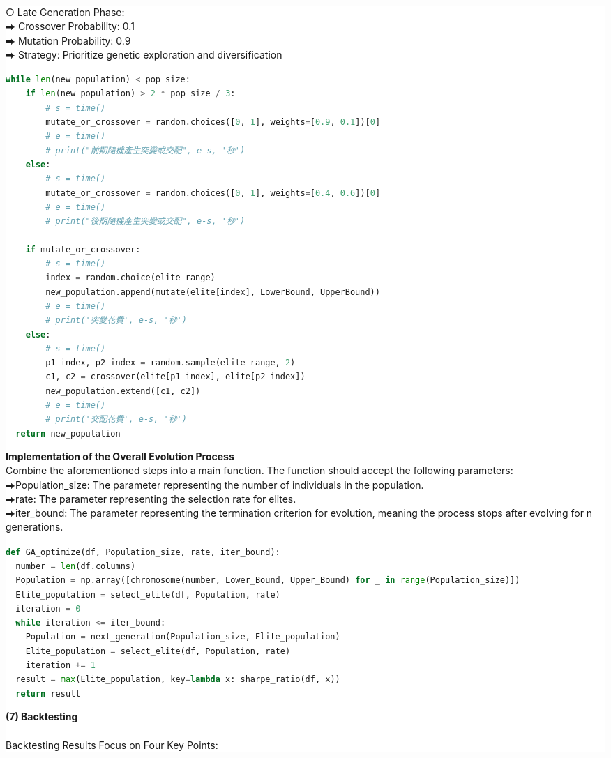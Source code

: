 ○ Late Generation Phase:<br>
  ⮕ Crossover Probability: 0.1<br>
  ⮕ Mutation Probability: 0.9<br>
  ⮕ Strategy: Prioritize genetic exploration and diversification<br>

```python
while len(new_population) < pop_size:
    if len(new_population) > 2 * pop_size / 3:
        # s = time()
        mutate_or_crossover = random.choices([0, 1], weights=[0.9, 0.1])[0]
        # e = time()
        # print("前期隨機產生突變或交配", e-s, '秒')
    else:
        # s = time()
        mutate_or_crossover = random.choices([0, 1], weights=[0.4, 0.6])[0]
        # e = time()
        # print("後期隨機產生突變或交配", e-s, '秒')
    
    if mutate_or_crossover:
        # s = time()
        index = random.choice(elite_range)
        new_population.append(mutate(elite[index], LowerBound, UpperBound))
        # e = time()
        # print('突變花費', e-s, '秒')
    else:
        # s = time()
        p1_index, p2_index = random.sample(elite_range, 2)
        c1, c2 = crossover(elite[p1_index], elite[p2_index])
        new_population.extend([c1, c2])
        # e = time()
        # print('交配花費', e-s, '秒')
  return new_population
```
__Implementation of the Overall Evolution Process__<br>
Combine the aforementioned steps into a main function. The function should accept the following parameters:<br>
⮕Population_size: The parameter representing the number of individuals in the population.<br>
⮕rate: The parameter representing the selection rate for elites.<br>
⮕iter_bound: The parameter representing the termination criterion for evolution, meaning the process stops after evolving for n generations.<br>

```python
def GA_optimize(df, Population_size, rate, iter_bound):
  number = len(df.columns)
  Population = np.array([chromosome(number, Lower_Bound, Upper_Bound) for _ in range(Population_size)])
  Elite_population = select_elite(df, Population, rate)
  iteration = 0  
  while iteration <= iter_bound:
    Population = next_generation(Population_size, Elite_population)
    Elite_population = select_elite(df, Population, rate)
    iteration += 1
  result = max(Elite_population, key=lambda x: sharpe_ratio(df, x))
  return result
```
__(7) Backtesting__<br>
 <br>
Backtesting Results Focus on Four Key Points:<br>
